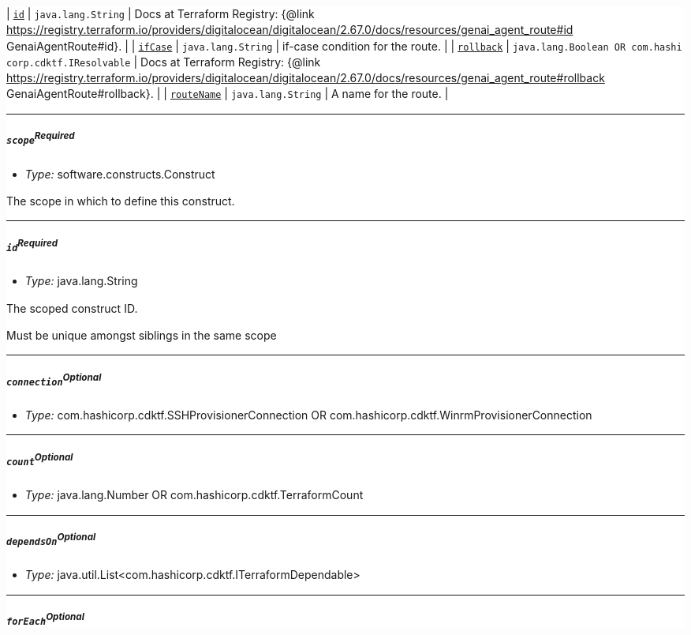 | <code><a href="#@cdktf/provider-digitalocean.genaiAgentRoute.GenaiAgentRoute.Initializer.parameter.id">id</a></code> | <code>java.lang.String</code> | Docs at Terraform Registry: {@link https://registry.terraform.io/providers/digitalocean/digitalocean/2.67.0/docs/resources/genai_agent_route#id GenaiAgentRoute#id}. |
| <code><a href="#@cdktf/provider-digitalocean.genaiAgentRoute.GenaiAgentRoute.Initializer.parameter.ifCase">ifCase</a></code> | <code>java.lang.String</code> | if-case condition for the route. |
| <code><a href="#@cdktf/provider-digitalocean.genaiAgentRoute.GenaiAgentRoute.Initializer.parameter.rollback">rollback</a></code> | <code>java.lang.Boolean OR com.hashicorp.cdktf.IResolvable</code> | Docs at Terraform Registry: {@link https://registry.terraform.io/providers/digitalocean/digitalocean/2.67.0/docs/resources/genai_agent_route#rollback GenaiAgentRoute#rollback}. |
| <code><a href="#@cdktf/provider-digitalocean.genaiAgentRoute.GenaiAgentRoute.Initializer.parameter.routeName">routeName</a></code> | <code>java.lang.String</code> | A name for the route. |

---

##### `scope`<sup>Required</sup> <a name="scope" id="@cdktf/provider-digitalocean.genaiAgentRoute.GenaiAgentRoute.Initializer.parameter.scope"></a>

- *Type:* software.constructs.Construct

The scope in which to define this construct.

---

##### `id`<sup>Required</sup> <a name="id" id="@cdktf/provider-digitalocean.genaiAgentRoute.GenaiAgentRoute.Initializer.parameter.id"></a>

- *Type:* java.lang.String

The scoped construct ID.

Must be unique amongst siblings in the same scope

---

##### `connection`<sup>Optional</sup> <a name="connection" id="@cdktf/provider-digitalocean.genaiAgentRoute.GenaiAgentRoute.Initializer.parameter.connection"></a>

- *Type:* com.hashicorp.cdktf.SSHProvisionerConnection OR com.hashicorp.cdktf.WinrmProvisionerConnection

---

##### `count`<sup>Optional</sup> <a name="count" id="@cdktf/provider-digitalocean.genaiAgentRoute.GenaiAgentRoute.Initializer.parameter.count"></a>

- *Type:* java.lang.Number OR com.hashicorp.cdktf.TerraformCount

---

##### `dependsOn`<sup>Optional</sup> <a name="dependsOn" id="@cdktf/provider-digitalocean.genaiAgentRoute.GenaiAgentRoute.Initializer.parameter.dependsOn"></a>

- *Type:* java.util.List<com.hashicorp.cdktf.ITerraformDependable>

---

##### `forEach`<sup>Optional</sup> <a name="forEach" id="@cdktf/provider-digitalocean.genaiAgentRoute.GenaiAgentRoute.Initializer.parameter.forEach"></a>
